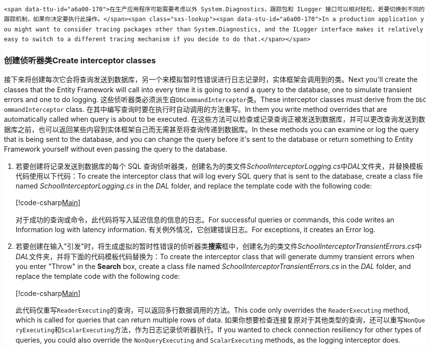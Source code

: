     <span data-ttu-id="a6a00-170">在生产应用程序可能需要考虑以外 System.Diagnostics，跟踪包和 ILogger 接口可以相对轻松，若要切换到不同的跟踪机制，如果你决定要执行此操作。</span><span class="sxs-lookup"><span data-stu-id="a6a00-170">In a production application you might want to consider tracing packages other than System.Diagnostics, and the ILogger interface makes it relatively easy to switch to a different tracing mechanism if you decide to do that.</span></span>

### <a name="create-interceptor-classes"></a><span data-ttu-id="a6a00-171">创建侦听器类</span><span class="sxs-lookup"><span data-stu-id="a6a00-171">Create interceptor classes</span></span>

<span data-ttu-id="a6a00-172">接下来将创建每次它会将查询发送到数据库，另一个来模拟暂时性错误进行日志记录时，实体框架会调用到的类。</span><span class="sxs-lookup"><span data-stu-id="a6a00-172">Next you'll create the classes that the Entity Framework will call into every time it is going to send a query to the database, one to simulate transient errors and one to do logging.</span></span> <span data-ttu-id="a6a00-173">这些侦听器类必须派生自`DbCommandInterceptor`类。</span><span class="sxs-lookup"><span data-stu-id="a6a00-173">These interceptor classes must derive from the `DbCommandInterceptor` class.</span></span> <span data-ttu-id="a6a00-174">在其中编写查询时要在执行时自动调用的方法重写。</span><span class="sxs-lookup"><span data-stu-id="a6a00-174">In them you write method overrides that are automatically called when query is about to be executed.</span></span> <span data-ttu-id="a6a00-175">在这些方法可以检查或记录查询正被发送到数据库，并可以更改查询发送到数据库之前，也可以返回某些内容到实体框架自己而无需甚至将查询传递到数据库。</span><span class="sxs-lookup"><span data-stu-id="a6a00-175">In these methods you can examine or log the query that is being sent to the database, and you can change the query before it's sent to the database or return something to Entity Framework yourself without even passing the query to the database.</span></span>

1. <span data-ttu-id="a6a00-176">若要创建将记录发送到数据库的每个 SQL 查询侦听器类，创建名为的类文件*SchoolInterceptorLogging.cs*中*DAL*文件夹，并替换模板代码使用以下代码：</span><span class="sxs-lookup"><span data-stu-id="a6a00-176">To create the interceptor class that will log every SQL query that is sent to the database, create a class file named *SchoolInterceptorLogging.cs* in the *DAL* folder, and replace the template code with the following code:</span></span>

    [!code-csharp[Main](connection-resiliency-and-command-interception-with-the-entity-framework-in-an-asp-net-mvc-application/samples/sample6.cs)]

    <span data-ttu-id="a6a00-177">对于成功的查询或命令，此代码将写入延迟信息的信息的日志。</span><span class="sxs-lookup"><span data-stu-id="a6a00-177">For successful queries or commands, this code writes an Information log with latency information.</span></span> <span data-ttu-id="a6a00-178">有关例外情况，它创建错误日志。</span><span class="sxs-lookup"><span data-stu-id="a6a00-178">For exceptions, it creates an Error log.</span></span>
2. <span data-ttu-id="a6a00-179">若要创建在输入"引发"时，将生成虚拟的暂时性错误的侦听器类**搜索**框中，创建名为的类文件*SchoolInterceptorTransientErrors.cs*中*DAL*文件夹，并将下面的代码模板代码替换为：</span><span class="sxs-lookup"><span data-stu-id="a6a00-179">To create the interceptor class that will generate dummy transient errors when you enter "Throw" in the **Search** box, create a class file named *SchoolInterceptorTransientErrors.cs* in the *DAL* folder, and replace the template code with the following code:</span></span>

    [!code-csharp[Main](connection-resiliency-and-command-interception-with-the-entity-framework-in-an-asp-net-mvc-application/samples/sample7.cs)]

    <span data-ttu-id="a6a00-180">此代码仅重写`ReaderExecuting`的查询，可以返回多行数据调用的方法。</span><span class="sxs-lookup"><span data-stu-id="a6a00-180">This code only overrides the `ReaderExecuting` method, which is called for queries that can return multiple rows of data.</span></span> <span data-ttu-id="a6a00-181">如果你想要检查连接复原对于其他类型的查询，还可以重写`NonQueryExecuting`和`ScalarExecuting`方法，作为日志记录侦听器执行。</span><span class="sxs-lookup"><span data-stu-id="a6a00-181">If you wanted to check connection resiliency for other types of queries, you could also override the `NonQueryExecuting` and `ScalarExecuting` methods, as the logging interceptor does.</span></span>
